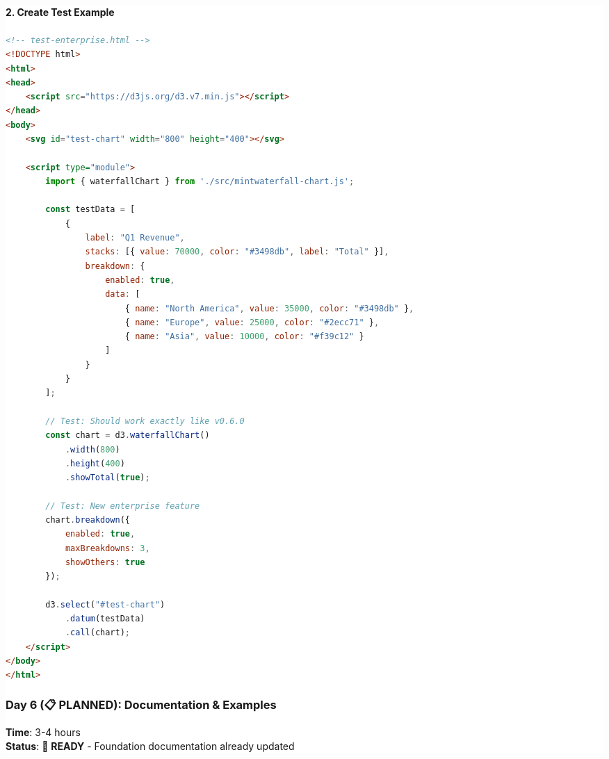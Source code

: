 #### **2. Create Test Example**
```html
<!-- test-enterprise.html -->
<!DOCTYPE html>
<html>
<head>
    <script src="https://d3js.org/d3.v7.min.js"></script>
</head>
<body>
    <svg id="test-chart" width="800" height="400"></svg>
    
    <script type="module">
        import { waterfallChart } from './src/mintwaterfall-chart.js';
        
        const testData = [
            {
                label: "Q1 Revenue",
                stacks: [{ value: 70000, color: "#3498db", label: "Total" }],
                breakdown: {
                    enabled: true,
                    data: [
                        { name: "North America", value: 35000, color: "#3498db" },
                        { name: "Europe", value: 25000, color: "#2ecc71" },
                        { name: "Asia", value: 10000, color: "#f39c12" }
                    ]
                }
            }
        ];
        
        // Test: Should work exactly like v0.6.0
        const chart = d3.waterfallChart()
            .width(800)
            .height(400)
            .showTotal(true);
            
        // Test: New enterprise feature
        chart.breakdown({
            enabled: true,
            maxBreakdowns: 3,
            showOthers: true
        });
        
        d3.select("#test-chart")
            .datum(testData)
            .call(chart);
    </script>
</body>
</html>
```

### **Day 6 (📋 PLANNED): Documentation & Examples**
**Time**: 3-4 hours  
**Status**: 🎯 **READY** - Foundation documentation already updated
